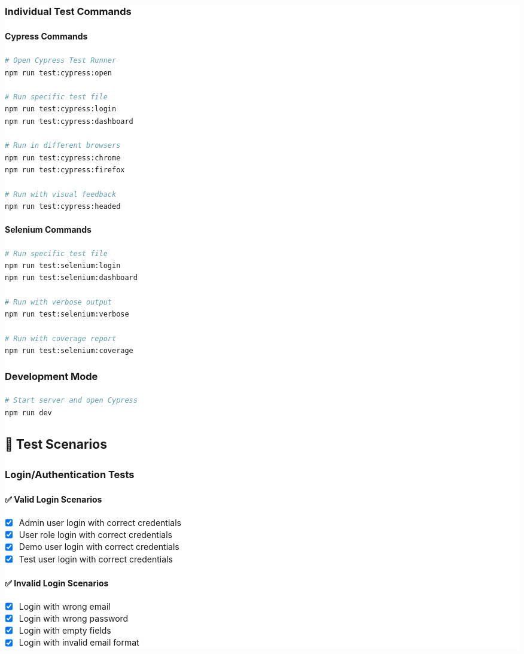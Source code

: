 ### Individual Test Commands

#### Cypress Commands
```bash
# Open Cypress Test Runner
npm run test:cypress:open

# Run specific test file
npm run test:cypress:login
npm run test:cypress:dashboard

# Run in different browsers
npm run test:cypress:chrome
npm run test:cypress:firefox

# Run with visual feedback
npm run test:cypress:headed
```

#### Selenium Commands
```bash
# Run specific test file
npm run test:selenium:login
npm run test:selenium:dashboard

# Run with verbose output
npm run test:selenium:verbose

# Run with coverage report
npm run test:selenium:coverage
```

### Development Mode

```bash
# Start server and open Cypress
npm run dev
```

## 🎯 Test Scenarios

### Login/Authentication Tests

#### ✅ Valid Login Scenarios
- [x] Admin user login with correct credentials
- [x] User role login with correct credentials
- [x] Demo user login with correct credentials
- [x] Test user login with correct credentials

#### ✅ Invalid Login Scenarios
- [x] Login with wrong email
- [x] Login with wrong password
- [x] Login with empty fields
- [x] Login with invalid email format
